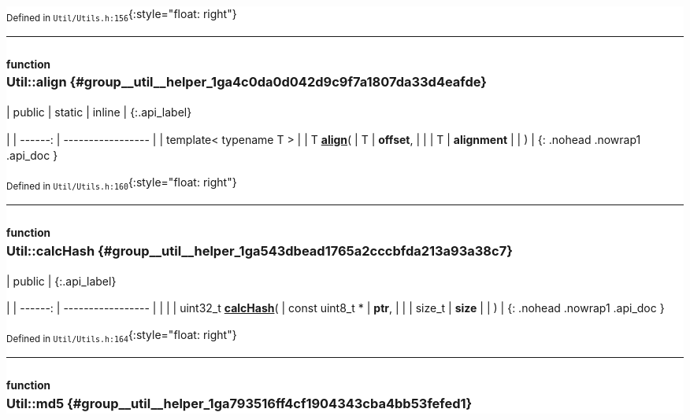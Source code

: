 



<sub>Defined in `Util/Utils.h:156`</sub>{:style="float: right"}

-------------------------------------------------------------------

### <small>function</small><br/> Util::align {#group__util__helper_1ga4c0da0d042d9c9f7a1807da33d4eafde}

| public | static | inline |
{:.api_label}

|
| ------: | ----------------- |
| template< typename T  > |
| T **[align](#group%5F%5Futil%5F%5Fhelper_1ga4c0da0d042d9c9f7a1807da33d4eafde)**( | T | **offset**, |
| | T | **alignment** |
|   ) |
{: .nohead .nowrap1 .api_doc }





<sub>Defined in `Util/Utils.h:160`</sub>{:style="float: right"}

-------------------------------------------------------------------

### <small>function</small><br/> Util::calcHash {#group__util__helper_1ga543dbead1765a2cccbfda213a93a38c7}

| public |
{:.api_label}

|
| ------: | ----------------- |
|  |
| uint32_t **[calcHash](#group%5F%5Futil%5F%5Fhelper_1ga543dbead1765a2cccbfda213a93a38c7)**( | const uint8_t * | **ptr**, |
| | size_t | **size** |
|   ) |
{: .nohead .nowrap1 .api_doc }





<sub>Defined in `Util/Utils.h:164`</sub>{:style="float: right"}

-------------------------------------------------------------------

### <small>function</small><br/> Util::md5 {#group__util__helper_1ga793516ff4cf1904343cba4bb53fefed1}
